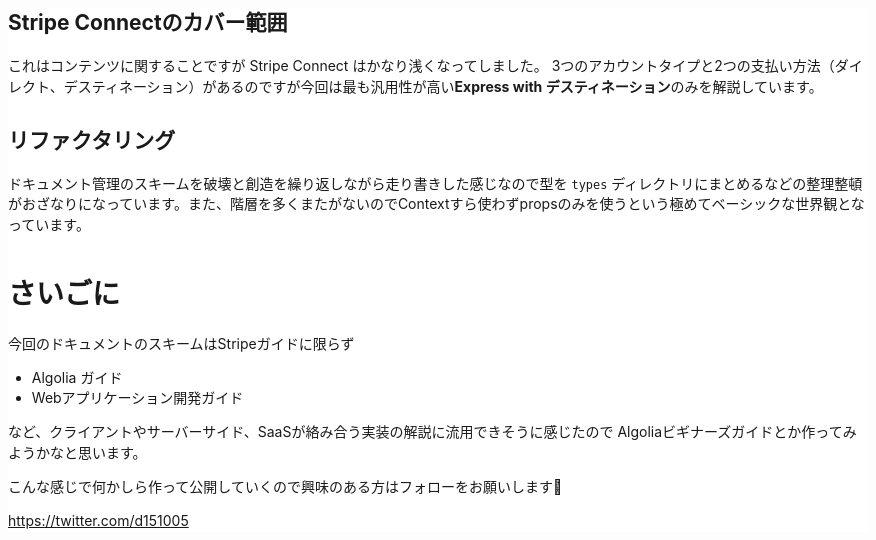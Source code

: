 ## Stripe Connectのカバー範囲

これはコンテンツに関することですが Stripe Connect はかなり浅くなってしました。 3つのアカウントタイプと2つの支払い方法（ダイレクト、デスティネーション）があるのですが今回は最も汎用性が高い**Express with デスティネーション**のみを解説しています。

## リファクタリング

ドキュメント管理のスキームを破壊と創造を繰り返しながら走り書きした感じなので型を `types` ディレクトリにまとめるなどの整理整頓がおざなりになっています。また、階層を多くまたがないのでContextすら使わずpropsのみを使うという極めてベーシックな世界観となっています。

# さいごに

今回のドキュメントのスキームはStripeガイドに限らず

- Algolia ガイド
- Webアプリケーション開発ガイド

など、クライアントやサーバーサイド、SaaSが絡み合う実装の解説に流用できそうに感じたので Algoliaビギナーズガイドとか作ってみようかなと思います。

こんな感じで何かしら作って公開していくので興味のある方はフォローをお願いします🦉

https://twitter.com/d151005

